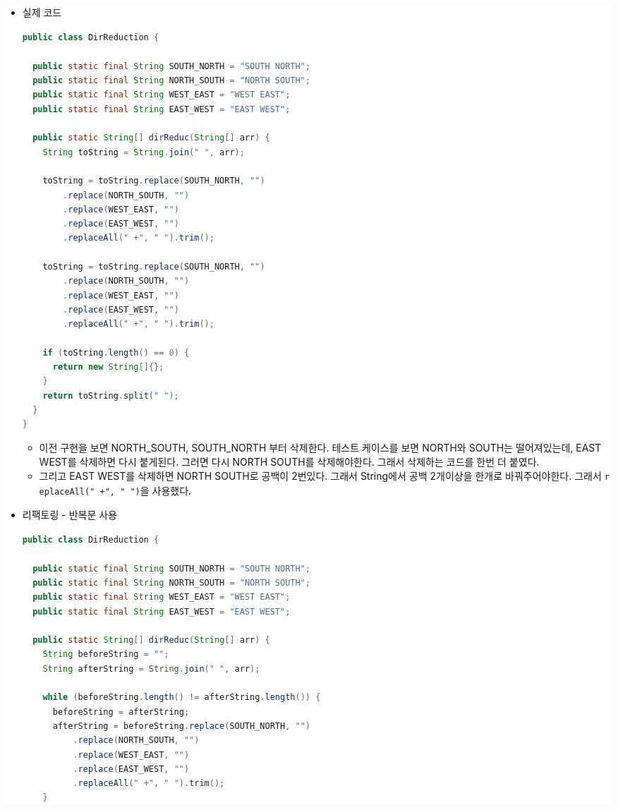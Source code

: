   * 실제 코드

    ```java
    public class DirReduction {
      
      public static final String SOUTH_NORTH = "SOUTH NORTH";
      public static final String NORTH_SOUTH = "NORTH SOUTH";
      public static final String WEST_EAST = "WEST EAST";
      public static final String EAST_WEST = "EAST WEST";
        
      public static String[] dirReduc(String[] arr) {
        String toString = String.join(" ", arr);
    
        toString = toString.replace(SOUTH_NORTH, "")
            .replace(NORTH_SOUTH, "")
            .replace(WEST_EAST, "")
            .replace(EAST_WEST, "")
            .replaceAll(" +", " ").trim();
    
        toString = toString.replace(SOUTH_NORTH, "")
            .replace(NORTH_SOUTH, "")
            .replace(WEST_EAST, "")
            .replace(EAST_WEST, "")
            .replaceAll(" +", " ").trim();
    
        if (toString.length() == 0) {
          return new String[]{};
        }
        return toString.split(" ");
      }
    }
    ```

    * 이전 구현을 보면 NORTH_SOUTH, SOUTH_NORTH 부터 삭제한다. 테스트 케이스를 보면 NORTH와 SOUTH는 떨어져있는데, EAST WEST를 삭제하면 다시 붙게된다. 그러면 다시 NORTH SOUTH를 삭제해야한다. 그래서 삭제하는 코드를 한번 더 붙였다.
    * 그리고 EAST WEST를 삭제하면 NORTH  SOUTH로 공백이 2번있다. 그래서 String에서 공백 2개이상을 한개로 바꿔주어야한다. 그래서 `replaceAll(" +", " ")`을 사용했다.

  * 리팩토링 - 반복문 사용

    ```java
    public class DirReduction {
      
      public static final String SOUTH_NORTH = "SOUTH NORTH";
      public static final String NORTH_SOUTH = "NORTH SOUTH";
      public static final String WEST_EAST = "WEST EAST";
      public static final String EAST_WEST = "EAST WEST";
        
      public static String[] dirReduc(String[] arr) {
        String beforeString = "";
        String afterString = String.join(" ", arr);
          
        while (beforeString.length() != afterString.length()) {
          beforeString = afterString;
          afterString = beforeString.replace(SOUTH_NORTH, "")
              .replace(NORTH_SOUTH, "")
              .replace(WEST_EAST, "")
              .replace(EAST_WEST, "")
              .replaceAll(" +", " ").trim();
        }
    